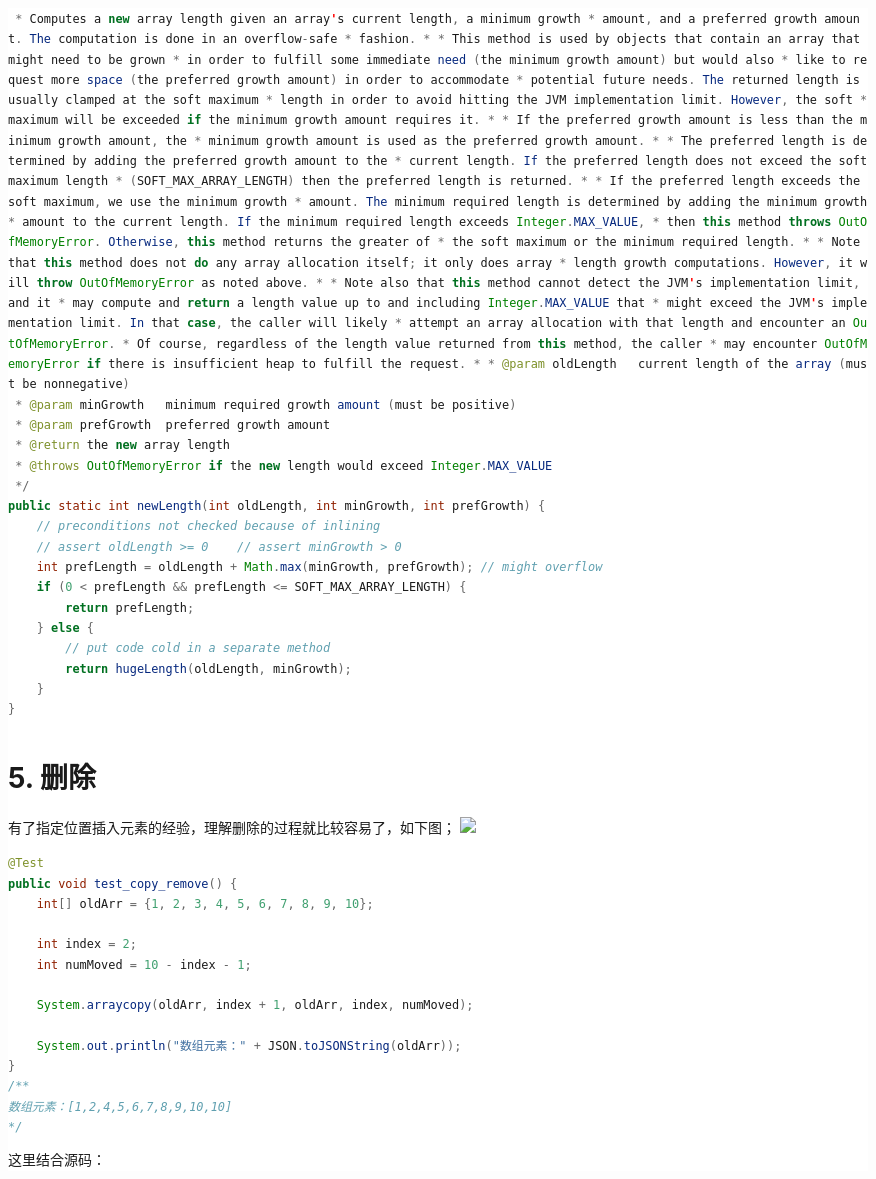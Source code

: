 ```java
 * Computes a new array length given an array's current length, a minimum growth * amount, and a preferred growth amount. The computation is done in an overflow-safe * fashion. * * This method is used by objects that contain an array that might need to be grown * in order to fulfill some immediate need (the minimum growth amount) but would also * like to request more space (the preferred growth amount) in order to accommodate * potential future needs. The returned length is usually clamped at the soft maximum * length in order to avoid hitting the JVM implementation limit. However, the soft * maximum will be exceeded if the minimum growth amount requires it. * * If the preferred growth amount is less than the minimum growth amount, the * minimum growth amount is used as the preferred growth amount. * * The preferred length is determined by adding the preferred growth amount to the * current length. If the preferred length does not exceed the soft maximum length * (SOFT_MAX_ARRAY_LENGTH) then the preferred length is returned. * * If the preferred length exceeds the soft maximum, we use the minimum growth * amount. The minimum required length is determined by adding the minimum growth * amount to the current length. If the minimum required length exceeds Integer.MAX_VALUE, * then this method throws OutOfMemoryError. Otherwise, this method returns the greater of * the soft maximum or the minimum required length. * * Note that this method does not do any array allocation itself; it only does array * length growth computations. However, it will throw OutOfMemoryError as noted above. * * Note also that this method cannot detect the JVM's implementation limit, and it * may compute and return a length value up to and including Integer.MAX_VALUE that * might exceed the JVM's implementation limit. In that case, the caller will likely * attempt an array allocation with that length and encounter an OutOfMemoryError. * Of course, regardless of the length value returned from this method, the caller * may encounter OutOfMemoryError if there is insufficient heap to fulfill the request. * * @param oldLength   current length of the array (must be nonnegative)  
 * @param minGrowth   minimum required growth amount (must be positive)  
 * @param prefGrowth  preferred growth amount  
 * @return the new array length  
 * @throws OutOfMemoryError if the new length would exceed Integer.MAX_VALUE  
 */
public static int newLength(int oldLength, int minGrowth, int prefGrowth) {  
    // preconditions not checked because of inlining  
    // assert oldLength >= 0    // assert minGrowth > 0  
    int prefLength = oldLength + Math.max(minGrowth, prefGrowth); // might overflow  
    if (0 < prefLength && prefLength <= SOFT_MAX_ARRAY_LENGTH) {  
        return prefLength;  
    } else {  
        // put code cold in a separate method  
        return hugeLength(oldLength, minGrowth);  
    }  
}
```
# 5. 删除 
有了指定位置插入元素的经验，理解删除的过程就比较容易了，如下图；
![](https://image-1307616428.cos.ap-beijing.myqcloud.com/Obsidian/202305041228468.png)


```java
@Test  
public void test_copy_remove() {  
    int[] oldArr = {1, 2, 3, 4, 5, 6, 7, 8, 9, 10};  
  
    int index = 2;  
    int numMoved = 10 - index - 1;  
  
    System.arraycopy(oldArr, index + 1, oldArr, index, numMoved);  
  
    System.out.println("数组元素：" + JSON.toJSONString(oldArr));  
}
/**
数组元素：[1,2,4,5,6,7,8,9,10,10]
*/
```
这里结合源码：
```java
```